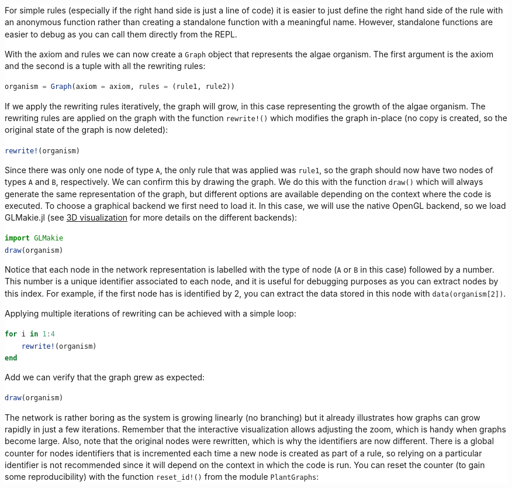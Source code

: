 For simple rules (especially if the right hand side is just a line of code) it is easier to just define the right hand side of the rule with an anonymous function rather than creating a standalone function with a meaningful name.  However, standalone functions are easier to debug as you can call them directly from the REPL.

With the axiom and rules we can now create a `Graph` object that represents the algae organism. The first argument is the axiom and the second is a tuple with all the rewriting rules:

```julia
organism = Graph(axiom = axiom, rules = (rule1, rule2))
```

If we apply the rewriting rules iteratively, the graph will grow, in this case representing the growth of the algae organism. The rewriting rules are applied on the graph with the function `rewrite!()` which modifies the graph in-place (no copy is created, so the original state of the graph is now deleted):

```julia
rewrite!(organism)
```

Since there was only one node of type `A`, the only rule that was applied was `rule1`, so the graph should now have two nodes of types `A` and `B`, respectively. We can confirm this by drawing the graph. We do this with the function `draw()` which will always generate the same representation of the graph, but different options are available depending on the context where the code is executed. To choose a graphical backend we first need to load it. In this case, we will use the native OpenGL backend, so we load GLMakie.jl (see [3D visualization](https://virtualplantlab.com/stable/manual/Visualization/) for more details on the different backends):

```julia
import GLMakie
draw(organism)
```

Notice that each node in the network representation is labelled with the type of node (`A` or `B` in this case) followed by a number. This number is a unique identifier associated to each node, and it is useful for debugging purposes as you can extract nodes by this index. For example, if the first node has is identified by 2, you can extract the data stored in this node with `data(organism[2])`.

Applying multiple iterations of rewriting can be achieved with a simple loop:

```julia
for i in 1:4
    rewrite!(organism)
end
```

Add we can verify that the graph grew as expected:

```julia
draw(organism)
```

The network is rather boring as the system is growing linearly (no branching) but it already illustrates how graphs can grow rapidly in just a few iterations. Remember that the interactive visualization allows adjusting the zoom, which is handy when graphs become large. Also, note that the original nodes were rewritten, which is why the identifiers are now different. There is a global counter for nodes identifiers that is incremented each time a new node is created as part of a rule, so relying on a particular identifier is not recommended since it will depend on the context in which the code is run. You can reset the counter (to gain some reproducibility) with the function `reset_id!()` from the module `PlantGraphs`:
